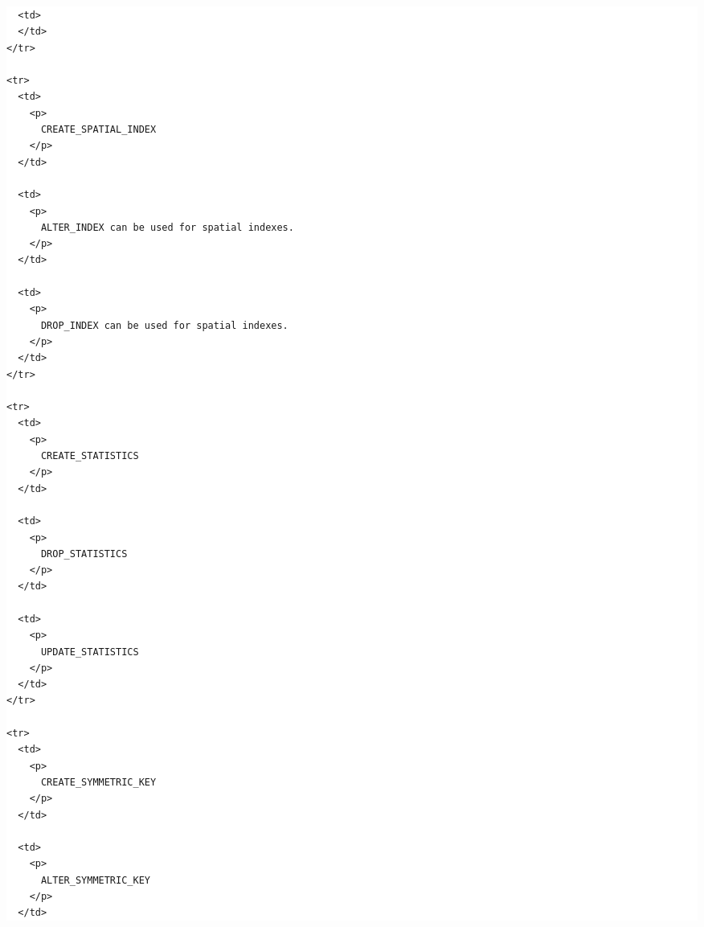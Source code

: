       <td>
      </td>
    </tr>
    
    <tr>
      <td>
        <p>
          CREATE_SPATIAL_INDEX
        </p>
      </td>
      
      <td>
        <p>
          ALTER_INDEX can be used for spatial indexes.
        </p>
      </td>
      
      <td>
        <p>
          DROP_INDEX can be used for spatial indexes.
        </p>
      </td>
    </tr>
    
    <tr>
      <td>
        <p>
          CREATE_STATISTICS
        </p>
      </td>
      
      <td>
        <p>
          DROP_STATISTICS
        </p>
      </td>
      
      <td>
        <p>
          UPDATE_STATISTICS
        </p>
      </td>
    </tr>
    
    <tr>
      <td>
        <p>
          CREATE_SYMMETRIC_KEY
        </p>
      </td>
      
      <td>
        <p>
          ALTER_SYMMETRIC_KEY
        </p>
      </td>
      